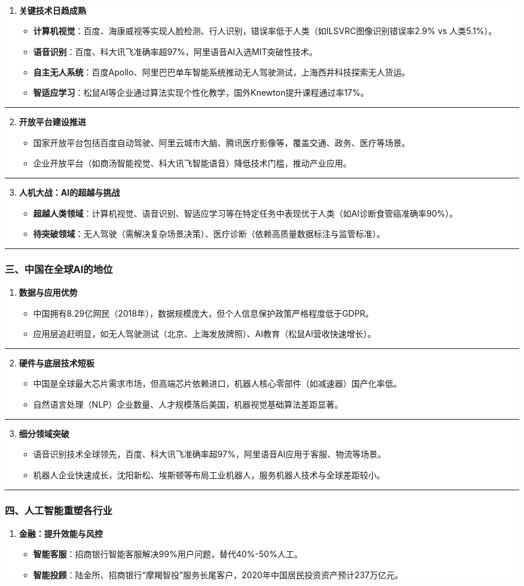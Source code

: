 1. **关键技术日趋成熟**

   - **计算机视觉**：百度、海康威视等实现人脸检测、行人识别，错误率低于人类（如ILSVRC图像识别错误率2.9% vs 人类5.1%）。

   - **语音识别**：百度、科大讯飞准确率超97%，阿里语音AI入选MIT突破性技术。

   - **自主无人系统**：百度Apollo、阿里巴巴单车智能系统推动无人驾驶测试，上海西井科技探索无人货运。

   - **智适应学习**：松鼠AI等企业通过算法实现个性化教学，国外Knewton提升课程通过率17%。

---

2. **开放平台建设推进**

   - 国家开放平台包括百度自动驾驶、阿里云城市大脑、腾讯医疗影像等，覆盖交通、政务、医疗等场景。

   - 企业开放平台（如商汤智能视觉、科大讯飞智能语音）降低技术门槛，推动产业应用。

---

3. **人机大战：AI的超越与挑战**

   - **超越人类领域**：计算机视觉、语音识别、智适应学习等在特定任务中表现优于人类（如AI诊断食管癌准确率90%）。

   - **待突破领域**：无人驾驶（需解决复杂场景决策）、医疗诊断（依赖高质量数据标注与监管标准）。

---

### **三、中国在全球AI的地位**

1. **数据与应用优势**

   - 中国拥有8.29亿网民（2018年），数据规模庞大，但个人信息保护政策严格程度低于GDPR。

   - 应用层追赶明显，如无人驾驶测试（北京、上海发放牌照）、AI教育（松鼠AI营收快速增长）。

---

2. **硬件与底层技术短板**

   - 中国是全球最大芯片需求市场，但高端芯片依赖进口，机器人核心零部件（如减速器）国产化率低。

   - 自然语言处理（NLP）企业数量、人才规模落后美国，机器视觉基础算法差距显著。

---

3. **细分领域突破**

   - 语音识别技术全球领先，百度、科大讯飞准确率超97%，阿里语音AI应用于客服、物流等场景。

   - 机器人企业快速成长，沈阳新松、埃斯顿等布局工业机器人，服务机器人技术与全球差距较小。

---

### **四、人工智能重塑各行业**

1. **金融：提升效能与风控**

   - **智能客服**：招商银行智能客服解决99%用户问题，替代40%-50%人工。

   - **智能投顾**：陆金所、招商银行“摩羯智投”服务长尾客户，2020年中国居民投资资产预计237万亿元。
